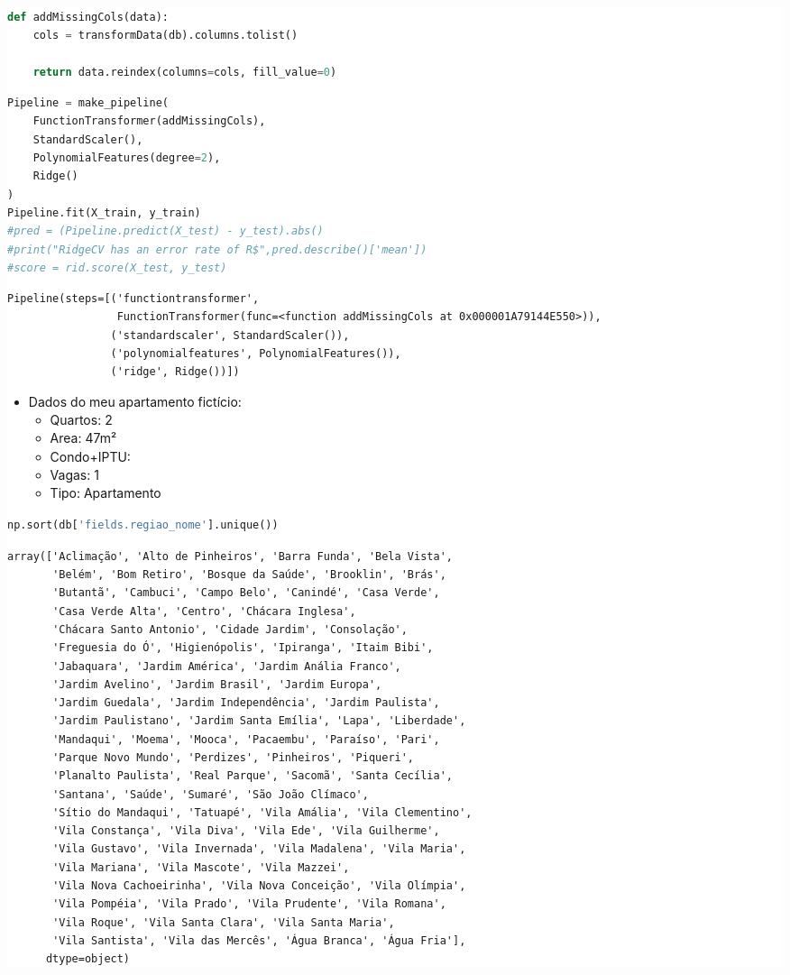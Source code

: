 
```python
def addMissingCols(data):
    cols = transformData(db).columns.tolist()
    
    return data.reindex(columns=cols, fill_value=0)
```


```python
Pipeline = make_pipeline(
    FunctionTransformer(addMissingCols),
    StandardScaler(),
    PolynomialFeatures(degree=2),
    Ridge()
)
Pipeline.fit(X_train, y_train)
#pred = (Pipeline.predict(X_test) - y_test).abs()
#print("RidgeCV has an error rate of R$",pred.describe()['mean'])
#score = rid.score(X_test, y_test)
```




    Pipeline(steps=[('functiontransformer',
                     FunctionTransformer(func=<function addMissingCols at 0x000001A79144E550>)),
                    ('standardscaler', StandardScaler()),
                    ('polynomialfeatures', PolynomialFeatures()),
                    ('ridge', Ridge())])



+ Dados do meu apartamento fictício:
    + Quartos: 2
    + Area: 47m²
    + Condo+IPTU:
    + Vagas: 1
    + Tipo: Apartamento


```python
np.sort(db['fields.regiao_nome'].unique())
```




    array(['Aclimação', 'Alto de Pinheiros', 'Barra Funda', 'Bela Vista',
           'Belém', 'Bom Retiro', 'Bosque da Saúde', 'Brooklin', 'Brás',
           'Butantã', 'Cambuci', 'Campo Belo', 'Canindé', 'Casa Verde',
           'Casa Verde Alta', 'Centro', 'Chácara Inglesa',
           'Chácara Santo Antonio', 'Cidade Jardim', 'Consolação',
           'Freguesia do Ó', 'Higienópolis', 'Ipiranga', 'Itaim Bibi',
           'Jabaquara', 'Jardim América', 'Jardim Anália Franco',
           'Jardim Avelino', 'Jardim Brasil', 'Jardim Europa',
           'Jardim Guedala', 'Jardim Independência', 'Jardim Paulista',
           'Jardim Paulistano', 'Jardim Santa Emília', 'Lapa', 'Liberdade',
           'Mandaqui', 'Moema', 'Mooca', 'Pacaembu', 'Paraíso', 'Pari',
           'Parque Novo Mundo', 'Perdizes', 'Pinheiros', 'Piqueri',
           'Planalto Paulista', 'Real Parque', 'Sacomã', 'Santa Cecília',
           'Santana', 'Saúde', 'Sumaré', 'São João Clímaco',
           'Sítio do Mandaqui', 'Tatuapé', 'Vila Amália', 'Vila Clementino',
           'Vila Constança', 'Vila Diva', 'Vila Ede', 'Vila Guilherme',
           'Vila Gustavo', 'Vila Invernada', 'Vila Madalena', 'Vila Maria',
           'Vila Mariana', 'Vila Mascote', 'Vila Mazzei',
           'Vila Nova Cachoeirinha', 'Vila Nova Conceição', 'Vila Olímpia',
           'Vila Pompéia', 'Vila Prado', 'Vila Prudente', 'Vila Romana',
           'Vila Roque', 'Vila Santa Clara', 'Vila Santa Maria',
           'Vila Santista', 'Vila das Mercês', 'Água Branca', 'Água Fria'],
          dtype=object)
